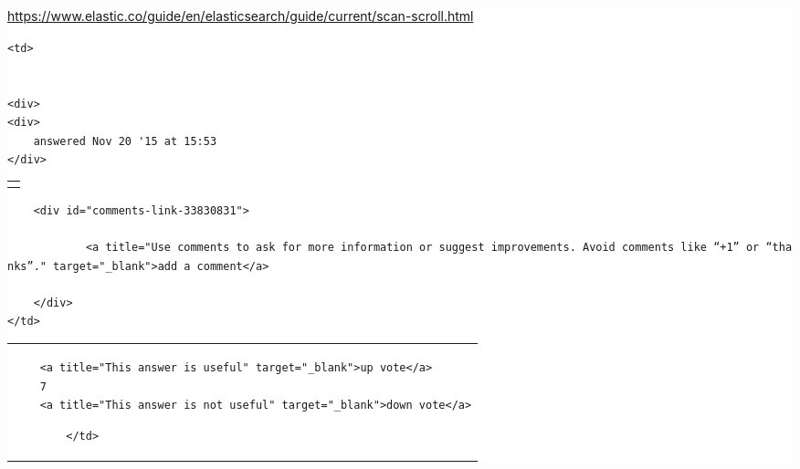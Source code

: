 <p><a href="https://www.elastic.co/guide/en/elasticsearch/guide/current/scan-scroll.html" target="_blank">https://www.elastic.co/guide/en/elasticsearch/guide/current/scan-scroll.html</a></p>
    </div>
    <table>
    <tbody><tr>
    <td>
                    </td>
            


    <td>   
       

    <div>
    <div>
        answered Nov 20 '15 at 15:53
    </div>
    
    
</div>
    </td>
    </tr>
    </tbody></table>
</td>
        </tr>
    
<tr>
    <td></td>
    <td>
	    

        <div id="comments-link-33830831">

                <a title="Use comments to ask for more information or suggest improvements. Avoid comments like “+1” or “thanks”." target="_blank">add a comment</a>
            
        </div>         
    </td>
</tr>    </tbody></table>
</div>

  

<div id="answer-34264723">
    <table>
        <tbody><tr>
            <td>
                

<div>
        
        <a title="This answer is useful" target="_blank">up vote</a>
        7
        <a title="This answer is not useful" target="_blank">down vote</a>




</div>

            </td>
            